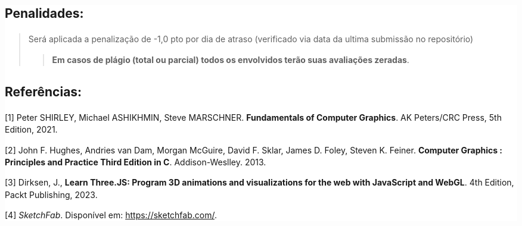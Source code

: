 ## Penalidades:              

> Será aplicada a penalização de -1,0 pto por dia de atraso (verificado via data da ultima submissão no repositório)
> 
>> **Em casos de plágio (total ou parcial) todos os envolvidos terão suas avaliações zeradas**. 

## Referências:

[1] Peter SHIRLEY, Michael ASHIKHMIN, Steve MARSCHNER. **Fundamentals of Computer Graphics**. AK Peters/CRC Press, 5th Edition, 2021.

[2] John F. Hughes, Andries van Dam, Morgan McGuire, David F. Sklar, James D. Foley, Steven K. Feiner. **Computer Graphics : Principles and Practice Third Edition in C**. Addison-Weslley. 2013.

[3] Dirksen, J., **Learn Three.JS: Program 3D animations and visualizations for the web with JavaScript and WebGL**. 4th Edition, Packt Publishing, 2023.

[4] *SketchFab*. Disponível em: https://sketchfab.com/.

[^1]: Procure por modelos no formato glTF em sites especializados como [4].
[^2]: A colisão entre os elementos do espaço, como móveis, portas e paredes podem ser desconsideradas nesse caso. 
[^3]: Utilize os modelos animados dos exemplos do [*Three.JS*](https://threejs.org/examples/?q=animation#webgl_animation_skinning_additive_blending) ou se quiser busque em sites especializados [4] modelos mais interessantes para o seu contexto.
